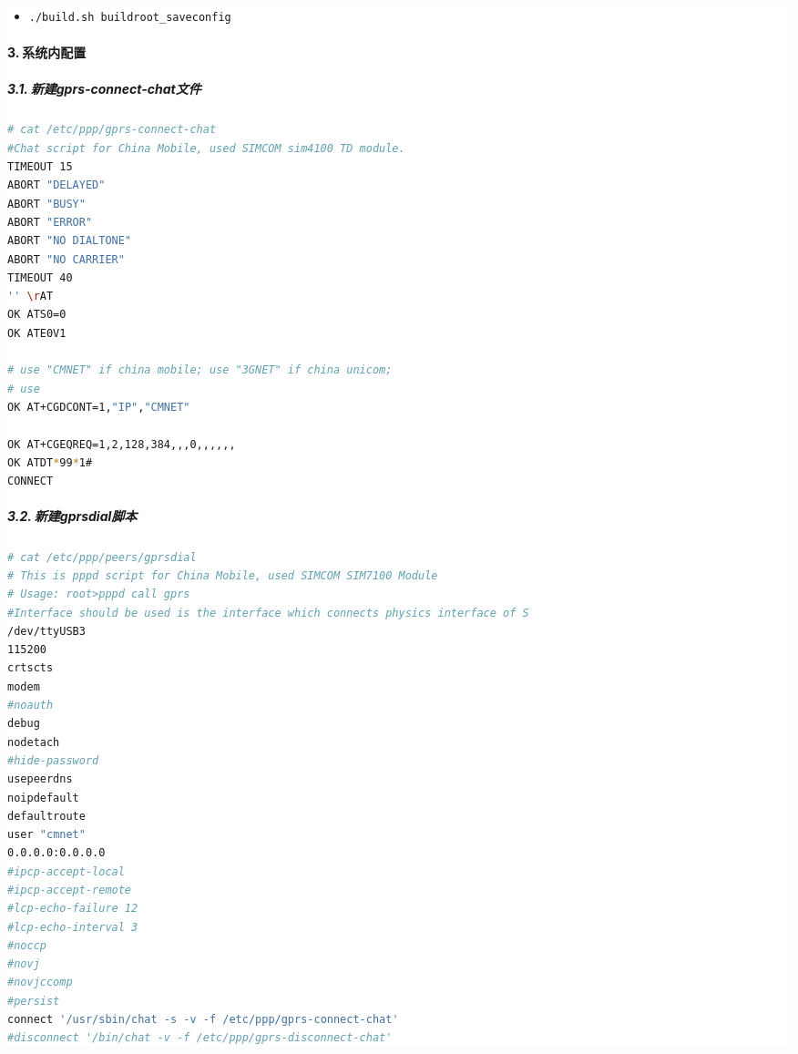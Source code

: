 - `./build.sh buildroot_saveconfig`

#### 3. 系统内配置

##### 3.1. 新建gprs-connect-chat文件

```bash
# cat /etc/ppp/gprs-connect-chat
#Chat script for China Mobile, used SIMCOM sim4100 TD module.
TIMEOUT 15
ABORT "DELAYED"
ABORT "BUSY"
ABORT "ERROR"
ABORT "NO DIALTONE"
ABORT "NO CARRIER"
TIMEOUT 40
'' \rAT
OK ATS0=0
OK ATE0V1

# use "CMNET" if china mobile; use "3GNET" if china unicom;
# use 
OK AT+CGDCONT=1,"IP","CMNET"

OK AT+CGEQREQ=1,2,128,384,,,0,,,,,,
OK ATDT*99*1#
CONNECT
```

##### 3.2. 新建gprsdial脚本

```bash
# cat /etc/ppp/peers/gprsdial
# This is pppd script for China Mobile, used SIMCOM SIM7100 Module
# Usage: root>pppd call gprs
#Interface should be used is the interface which connects physics interface of S
/dev/ttyUSB3
115200
crtscts
modem
#noauth
debug
nodetach
#hide-password
usepeerdns
noipdefault
defaultroute
user "cmnet"
0.0.0.0:0.0.0.0
#ipcp-accept-local
#ipcp-accept-remote
#lcp-echo-failure 12
#lcp-echo-interval 3
#noccp
#novj
#novjccomp
#persist
connect '/usr/sbin/chat -s -v -f /etc/ppp/gprs-connect-chat'
#disconnect '/bin/chat -v -f /etc/ppp/gprs-disconnect-chat'
```
